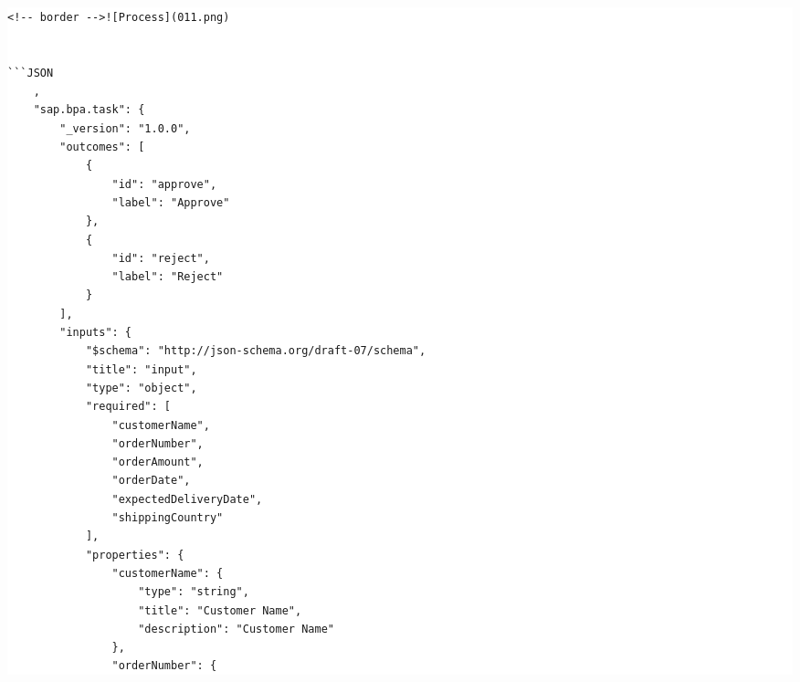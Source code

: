    <!-- border -->![Process](011.png)


    ```JSON
        ,
        "sap.bpa.task": {
            "_version": "1.0.0",
            "outcomes": [
                {
                    "id": "approve",
                    "label": "Approve"
                },
                {
                    "id": "reject",
                    "label": "Reject"
                }
            ],
            "inputs": {
                "$schema": "http://json-schema.org/draft-07/schema",
                "title": "input",
                "type": "object",
                "required": [
                    "customerName",
                    "orderNumber",
                    "orderAmount",
                    "orderDate",
                    "expectedDeliveryDate",
                    "shippingCountry"
                ],
                "properties": {
                    "customerName": {
                        "type": "string",
                        "title": "Customer Name",
                        "description": "Customer Name"
                    },
                    "orderNumber": {